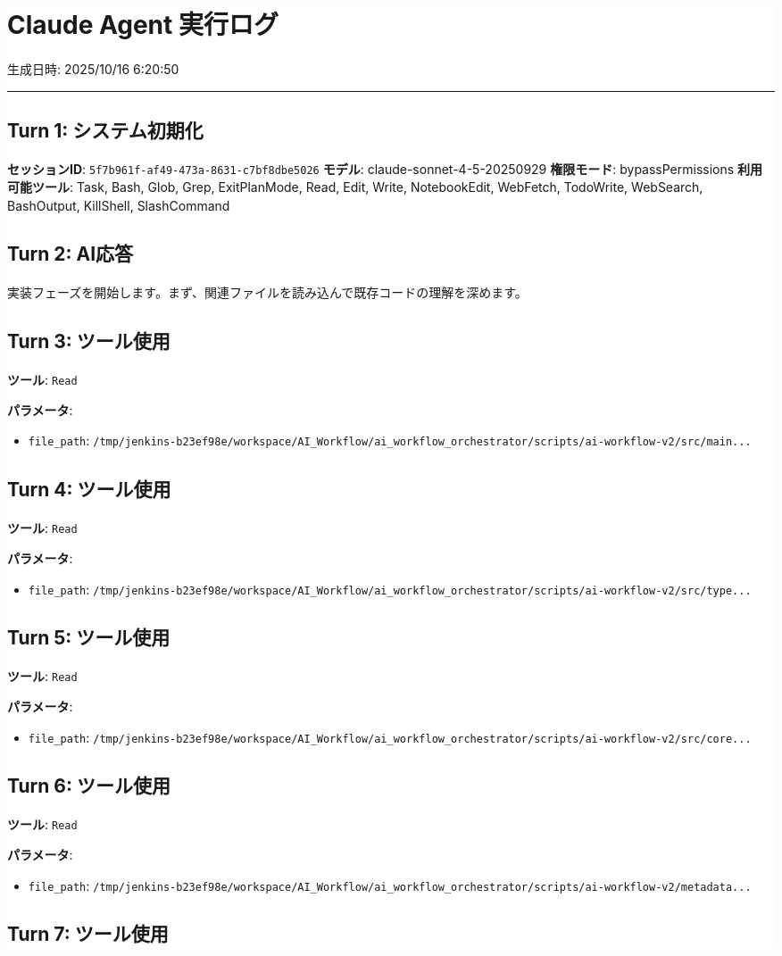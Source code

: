 # Claude Agent 実行ログ

生成日時: 2025/10/16 6:20:50

---

## Turn 1: システム初期化

**セッションID**: `5f7b961f-af49-473a-8631-c7bf8dbe5026`
**モデル**: claude-sonnet-4-5-20250929
**権限モード**: bypassPermissions
**利用可能ツール**: Task, Bash, Glob, Grep, ExitPlanMode, Read, Edit, Write, NotebookEdit, WebFetch, TodoWrite, WebSearch, BashOutput, KillShell, SlashCommand

## Turn 2: AI応答

実装フェーズを開始します。まず、関連ファイルを読み込んで既存コードの理解を深めます。

## Turn 3: ツール使用

**ツール**: `Read`

**パラメータ**:
- `file_path`: `/tmp/jenkins-b23ef98e/workspace/AI_Workflow/ai_workflow_orchestrator/scripts/ai-workflow-v2/src/main...`

## Turn 4: ツール使用

**ツール**: `Read`

**パラメータ**:
- `file_path`: `/tmp/jenkins-b23ef98e/workspace/AI_Workflow/ai_workflow_orchestrator/scripts/ai-workflow-v2/src/type...`

## Turn 5: ツール使用

**ツール**: `Read`

**パラメータ**:
- `file_path`: `/tmp/jenkins-b23ef98e/workspace/AI_Workflow/ai_workflow_orchestrator/scripts/ai-workflow-v2/src/core...`

## Turn 6: ツール使用

**ツール**: `Read`

**パラメータ**:
- `file_path`: `/tmp/jenkins-b23ef98e/workspace/AI_Workflow/ai_workflow_orchestrator/scripts/ai-workflow-v2/metadata...`

## Turn 7: ツール使用
